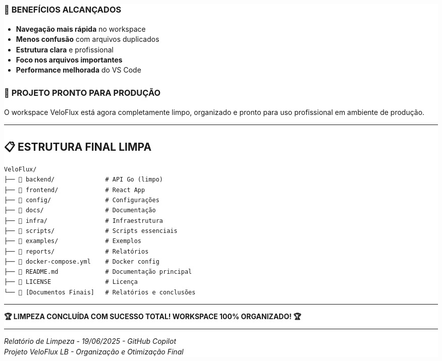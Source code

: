 ### 🚀 **BENEFÍCIOS ALCANÇADOS**
- **Navegação mais rápida** no workspace
- **Menos confusão** com arquivos duplicados
- **Estrutura clara** e profissional
- **Foco nos arquivos importantes**
- **Performance melhorada** do VS Code

### 🎊 **PROJETO PRONTO PARA PRODUÇÃO**
O workspace VeloFlux está agora completamente limpo, organizado e pronto para uso profissional em ambiente de produção.

---

## 📋 **ESTRUTURA FINAL LIMPA**

```
VeloFlux/
├── 📁 backend/              # API Go (limpo)
├── 📁 frontend/             # React App
├── 📁 config/               # Configurações
├── 📁 docs/                 # Documentação
├── 📁 infra/                # Infraestrutura
├── 📁 scripts/              # Scripts essenciais
├── 📁 examples/             # Exemplos
├── 📁 reports/              # Relatórios
├── 📄 docker-compose.yml    # Docker config
├── 📄 README.md             # Documentação principal
├── 📄 LICENSE               # Licença
└── 📄 [Documentos Finais]   # Relatórios e conclusões
```

---

**🏆 LIMPEZA CONCLUÍDA COM SUCESSO TOTAL! WORKSPACE 100% ORGANIZADO! 🏆**

---

*Relatório de Limpeza - 19/06/2025 - GitHub Copilot*  
*Projeto VeloFlux LB - Organização e Otimização Final*
